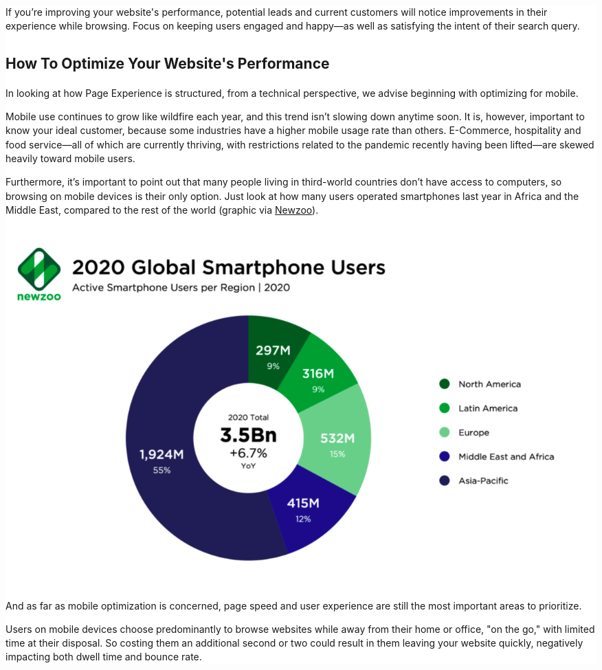 If you’re improving your website's performance, potential leads and current customers will notice improvements in their experience while browsing. Focus on keeping users engaged and happy—as well as satisfying the intent of their search query.

## How To Optimize Your Website's Performance

In looking at how Page Experience is structured, from a technical perspective, we advise beginning with optimizing for mobile.

Mobile use continues to grow like wildfire each year, and this trend isn’t slowing down anytime soon. It is, however, important to know your ideal customer, because some industries have a higher mobile usage rate than others. E-Commerce, hospitality and food service—all of which are currently thriving, with restrictions related to the pandemic recently having been lifted—are skewed heavily toward mobile users.

Furthermore, it’s important to point out that many people living in third-world countries don’t have access to computers, so browsing on mobile devices is their only option. Just look at how many users operated smartphones last year in Africa and the Middle East, compared to the rest of the world (graphic via [Newzoo](https://newzoo.com/resources/trend-reports/newzoo-global-mobile-market-report-2020-free-version)).

![Smartphone use around the world data](/assets/images/smartphone-use-global.png)

And as far as mobile optimization is concerned, page speed and user experience are still the most important areas to prioritize.

Users on mobile devices choose predominantly to browse websites while away from their home or office, "on the go," with limited time at their disposal. So costing them an additional second or two could result in them leaving your website quickly, negatively impacting both dwell time and bounce rate.
